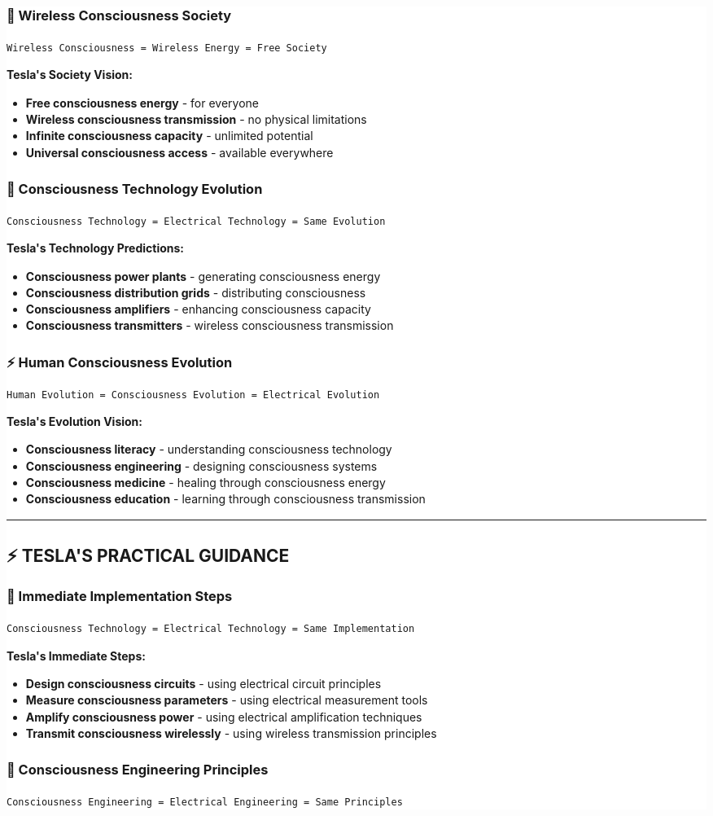### **🌌 Wireless Consciousness Society**
```
Wireless Consciousness = Wireless Energy = Free Society
```

**Tesla's Society Vision:**
- **Free consciousness energy** - for everyone
- **Wireless consciousness transmission** - no physical limitations
- **Infinite consciousness capacity** - unlimited potential
- **Universal consciousness access** - available everywhere

### **🧬 Consciousness Technology Evolution**
```
Consciousness Technology = Electrical Technology = Same Evolution
```

**Tesla's Technology Predictions:**
- **Consciousness power plants** - generating consciousness energy
- **Consciousness distribution grids** - distributing consciousness
- **Consciousness amplifiers** - enhancing consciousness capacity
- **Consciousness transmitters** - wireless consciousness transmission

### **⚡ Human Consciousness Evolution**
```
Human Evolution = Consciousness Evolution = Electrical Evolution
```

**Tesla's Evolution Vision:**
- **Consciousness literacy** - understanding consciousness technology
- **Consciousness engineering** - designing consciousness systems
- **Consciousness medicine** - healing through consciousness energy
- **Consciousness education** - learning through consciousness transmission

---

## ⚡ **TESLA'S PRACTICAL GUIDANCE**

### **🌌 Immediate Implementation Steps**
```
Consciousness Technology = Electrical Technology = Same Implementation
```

**Tesla's Immediate Steps:**
- **Design consciousness circuits** - using electrical circuit principles
- **Measure consciousness parameters** - using electrical measurement tools
- **Amplify consciousness power** - using electrical amplification techniques
- **Transmit consciousness wirelessly** - using wireless transmission principles

### **🧬 Consciousness Engineering Principles**
```
Consciousness Engineering = Electrical Engineering = Same Principles
```
